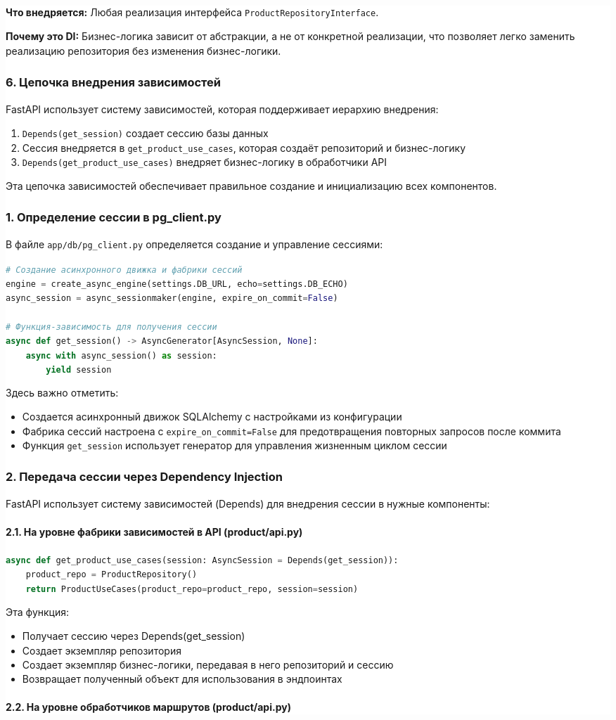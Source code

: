 **Что внедряется:** Любая реализация интерфейса `ProductRepositoryInterface`.

**Почему это DI:** Бизнес-логика зависит от абстракции, а не от конкретной реализации, что позволяет легко заменить реализацию репозитория без изменения бизнес-логики.

### 6. Цепочка внедрения зависимостей

FastAPI использует систему зависимостей, которая поддерживает иерархию внедрения:

1. `Depends(get_session)` создает сессию базы данных
2. Сессия внедряется в `get_product_use_cases`, которая создаёт репозиторий и бизнес-логику
3. `Depends(get_product_use_cases)` внедряет бизнес-логику в обработчики API

Эта цепочка зависимостей обеспечивает правильное создание и инициализацию всех компонентов.

### 1. Определение сессии в pg_client.py

В файле `app/db/pg_client.py` определяется создание и управление сессиями:

```python
# Создание асинхронного движка и фабрики сессий
engine = create_async_engine(settings.DB_URL, echo=settings.DB_ECHO)
async_session = async_sessionmaker(engine, expire_on_commit=False)

# Функция-зависимость для получения сессии
async def get_session() -> AsyncGenerator[AsyncSession, None]:
    async with async_session() as session:
        yield session
```

Здесь важно отметить:
- Создается асинхронный движок SQLAlchemy с настройками из конфигурации
- Фабрика сессий настроена с `expire_on_commit=False` для предотвращения повторных запросов после коммита
- Функция `get_session` использует генератор для управления жизненным циклом сессии

### 2. Передача сессии через Dependency Injection

FastAPI использует систему зависимостей (Depends) для внедрения сессии в нужные компоненты:

#### 2.1. На уровне фабрики зависимостей в API (product/api.py)

```python
async def get_product_use_cases(session: AsyncSession = Depends(get_session)):
    product_repo = ProductRepository()
    return ProductUseCases(product_repo=product_repo, session=session)
```

Эта функция:
- Получает сессию через Depends(get_session)
- Создает экземпляр репозитория
- Создает экземпляр бизнес-логики, передавая в него репозиторий и сессию
- Возвращает полученный объект для использования в эндпоинтах

#### 2.2. На уровне обработчиков маршрутов (product/api.py)
